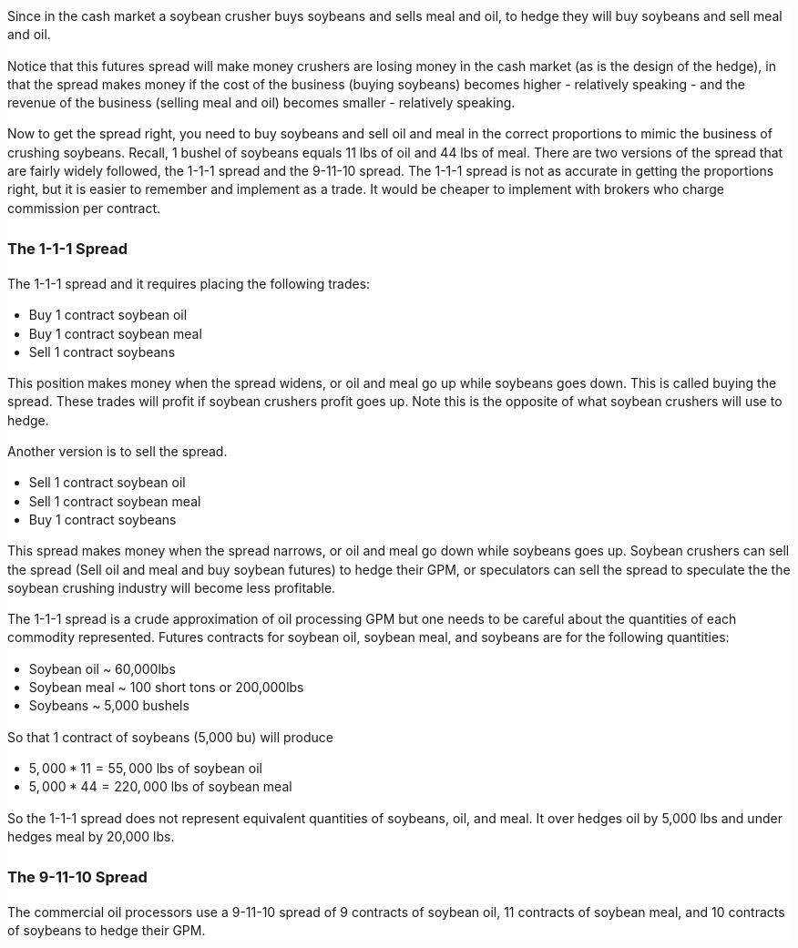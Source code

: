 Since in the cash market a soybean crusher buys soybeans and sells meal and oil, to hedge they will buy soybeans and sell meal and oil.

Notice that this futures spread will make money crushers are losing money in the cash market (as is the design of the hedge), in that the spread makes money if the cost of the business (buying soybeans) becomes higher - relatively speaking - and the revenue of the business (selling meal and oil) becomes smaller - relatively speaking.

Now to get the spread right, you need to buy soybeans and sell oil and meal in the correct proportions to mimic the business of crushing soybeans. Recall, 1 bushel of soybeans equals 11 lbs of oil and 44 lbs of meal. There are two versions of the spread that are fairly widely followed, the 1-1-1 spread and the 9-11-10 spread. The 1-1-1 spread is not as accurate in getting the proportions right, but it is easier to remember and implement as a trade. It would be cheaper to implement with brokers who charge commission per contract.

### The 1-1-1 Spread

The 1-1-1 spread and it requires placing the following trades:

-   Buy 1 contract soybean oil
-   Buy 1 contract soybean meal
-   Sell 1 contract soybeans

This position makes money when the spread widens, or oil and meal go up while soybeans goes down. This is called buying the spread. These trades will profit if soybean crushers profit goes up. Note this is the opposite of what soybean crushers will use to hedge.

Another version is to sell the spread.

-   Sell 1 contract soybean oil
-   Sell 1 contract soybean meal
-   Buy 1 contract soybeans

This spread makes money when the spread narrows, or oil and meal go down while soybeans goes up. Soybean crushers can sell the spread (Sell oil and meal and buy soybean futures) to hedge their GPM, or speculators can sell the spread to speculate the the soybean crushing industry will become less profitable.

The 1-1-1 spread is a crude approximation of oil processing GPM but one needs to be careful about the quantities of each commodity represented. Futures contracts for soybean oil, soybean meal, and soybeans are for the following quantities:

-   Soybean oil \~ 60,000lbs
-   Soybean meal \~ 100 short tons or 200,000lbs
-   Soybeans \~ 5,000 bushels

So that 1 contract of soybeans (5,000 bu) will produce

-   $5,000*11 = 55,000$ lbs of soybean oil
-   $5,000*44 = 220,000$ lbs of soybean meal

So the 1-1-1 spread does not represent equivalent quantities of soybeans, oil, and meal. It over hedges oil by 5,000 lbs and under hedges meal by 20,000 lbs.

### The 9-11-10 Spread

The commercial oil processors use a 9-11-10 spread of 9 contracts of soybean oil, 11 contracts of soybean meal, and 10 contracts of soybeans to hedge their GPM.
